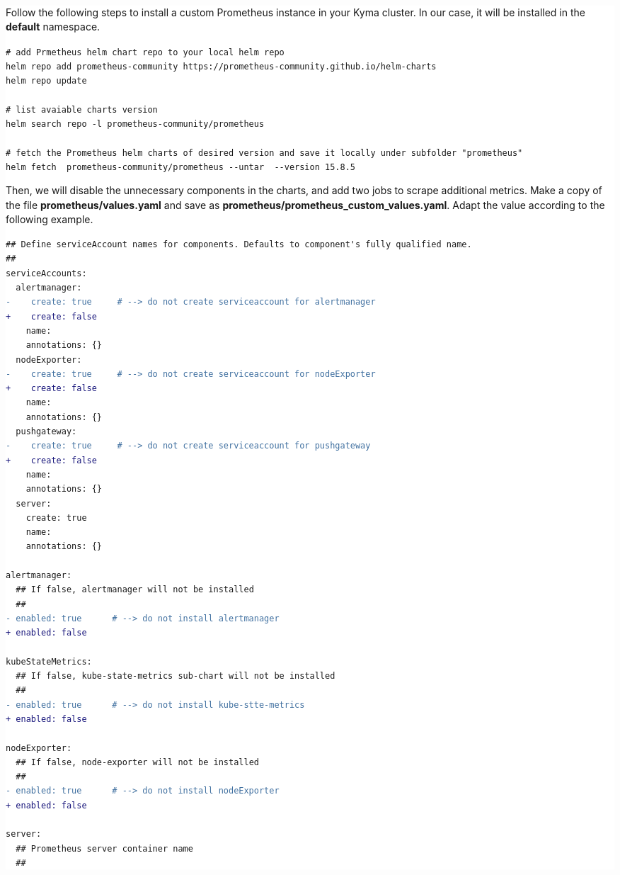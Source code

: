 
Follow the following steps to install a custom Prometheus instance in your Kyma cluster. In our case, it will be installed in the **default** namespace.

```shell
# add Prmetheus helm chart repo to your local helm repo
helm repo add prometheus-community https://prometheus-community.github.io/helm-charts
helm repo update

# list avaiable charts version
helm search repo -l prometheus-community/prometheus

# fetch the Prometheus helm charts of desired version and save it locally under subfolder "prometheus"
helm fetch  prometheus-community/prometheus --untar  --version 15.8.5
```

Then, we will disable the unnecessary components in the charts, and add two jobs to scrape additional metrics. Make a copy of the file **prometheus/values.yaml** and save as **prometheus/prometheus_custom_values.yaml**. Adapt the value according to the following example. 

```diff
## Define serviceAccount names for components. Defaults to component's fully qualified name.
##
serviceAccounts:
  alertmanager:
-    create: true     # --> do not create serviceaccount for alertmanager
+    create: false
    name:
    annotations: {}
  nodeExporter:
-    create: true     # --> do not create serviceaccount for nodeExporter
+    create: false
    name:
    annotations: {}
  pushgateway:
-    create: true     # --> do not create serviceaccount for pushgateway
+    create: false
    name:
    annotations: {}
  server:
    create: true
    name:
    annotations: {}

alertmanager:
  ## If false, alertmanager will not be installed
  ##
- enabled: true      # --> do not install alertmanager
+ enabled: false

kubeStateMetrics:
  ## If false, kube-state-metrics sub-chart will not be installed
  ##
- enabled: true      # --> do not install kube-stte-metrics
+ enabled: false

nodeExporter:
  ## If false, node-exporter will not be installed
  ##
- enabled: true      # --> do not install nodeExporter
+ enabled: false

server:
  ## Prometheus server container name
  ##
```